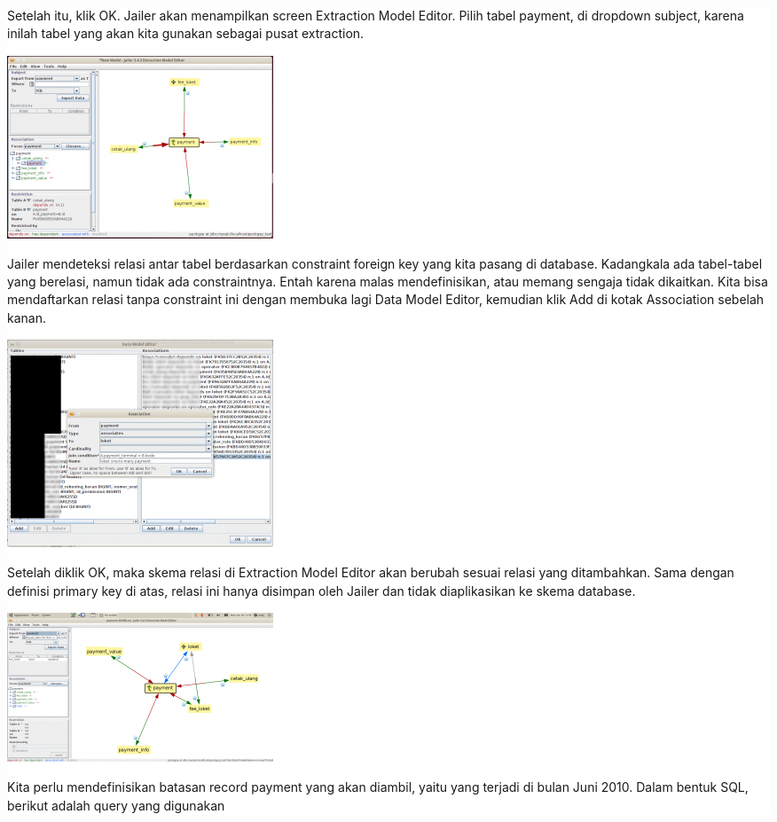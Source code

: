 Setelah itu, klik OK. Jailer akan menampilkan screen Extraction Model Editor. Pilih tabel payment, di dropdown subject, karena inilah tabel yang akan kita gunakan sebagai pusat extraction. 

[![Pilih tabel yang ingin diimport ](/images/uploads/2010/06/07-payment-relasi-300x206.png)](/images/uploads/2010/06/07-payment-relasi-300x206.png)

Jailer mendeteksi relasi antar tabel berdasarkan constraint foreign key yang kita pasang di database. Kadangkala ada tabel-tabel yang berelasi, namun tidak ada constraintnya. Entah karena malas mendefinisikan, atau memang sengaja tidak dikaitkan. Kita bisa mendaftarkan relasi tanpa constraint ini dengan membuka lagi Data Model Editor, kemudian klik Add di kotak Association sebelah kanan. 

[![Relasi non Foreign Key ](/images/uploads/2010/06/08-relasi-non-fk-300x234.png)](/images/uploads/2010/06/08-relasi-non-fk-300x234.png)

Setelah diklik OK, maka skema relasi di Extraction Model Editor akan berubah sesuai relasi yang ditambahkan. Sama dengan definisi primary key di atas, relasi ini hanya disimpan oleh Jailer dan tidak diaplikasikan ke skema database. 

[![Relasi Payment - Loket ](/images/uploads/2010/06/09-payment-relasi-2-300x168.png)](/images/uploads/2010/06/09-payment-relasi-2-300x168.png)

Kita perlu mendefinisikan batasan record payment yang akan diambil, yaitu yang terjadi di bulan Juni 2010. Dalam bentuk SQL, berikut adalah query yang digunakan


